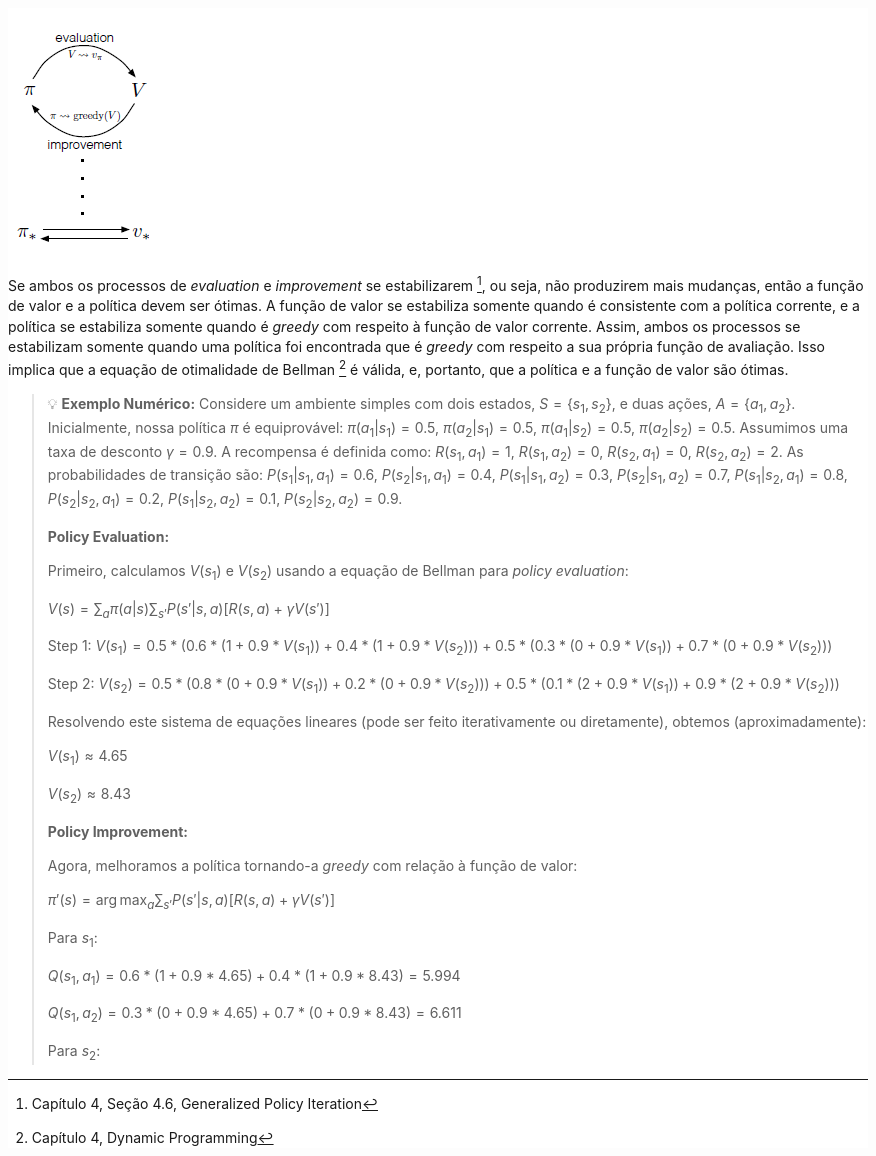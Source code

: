 ![Diagrama da iteração da política generalizada (GPI) mostrando o ciclo entre avaliação e melhoria da política.](./../images/image2.png)

Se ambos os processos de *evaluation* e *improvement* se estabilizarem [^86], ou seja, não produzirem mais mudanças, então a função de valor e a política devem ser ótimas. A função de valor se estabiliza somente quando é consistente com a política corrente, e a política se estabiliza somente quando é *greedy* com respeito à função de valor corrente. Assim, ambos os processos se estabilizam somente quando uma política foi encontrada que é *greedy* com respeito a sua própria função de avaliação. Isso implica que a equação de otimalidade de Bellman [^41] é válida, e, portanto, que a política e a função de valor são ótimas.

> 💡 **Exemplo Numérico:** Considere um ambiente simples com dois estados, $S = \{s_1, s_2\}$, e duas ações, $A = \{a_1, a_2\}$. Inicialmente, nossa política $\pi$ é equiprovável: $\pi(a_1|s_1) = 0.5$, $\pi(a_2|s_1) = 0.5$, $\pi(a_1|s_2) = 0.5$, $\pi(a_2|s_2) = 0.5$.  Assumimos uma taxa de desconto $\gamma = 0.9$. A recompensa é definida como: $R(s_1, a_1) = 1$, $R(s_1, a_2) = 0$, $R(s_2, a_1) = 0$, $R(s_2, a_2) = 2$. As probabilidades de transição são: $P(s_1|s_1, a_1) = 0.6$, $P(s_2|s_1, a_1) = 0.4$, $P(s_1|s_1, a_2) = 0.3$, $P(s_2|s_1, a_2) = 0.7$, $P(s_1|s_2, a_1) = 0.8$, $P(s_2|s_2, a_1) = 0.2$, $P(s_1|s_2, a_2) = 0.1$, $P(s_2|s_2, a_2) = 0.9$.
>
> **Policy Evaluation:**
>
> Primeiro, calculamos $V(s_1)$ e $V(s_2)$ usando a equação de Bellman para *policy evaluation*:
>
> $V(s) = \sum_{a} \pi(a|s) \sum_{s'} P(s'|s, a) [R(s, a) + \gamma V(s')]$
>
> $\text{Step 1: } V(s_1) = 0.5 * (0.6 * (1 + 0.9 * V(s_1)) + 0.4 * (1 + 0.9 * V(s_2))) + 0.5 * (0.3 * (0 + 0.9 * V(s_1)) + 0.7 * (0 + 0.9 * V(s_2)))$
>
> $\text{Step 2: } V(s_2) = 0.5 * (0.8 * (0 + 0.9 * V(s_1)) + 0.2 * (0 + 0.9 * V(s_2))) + 0.5 * (0.1 * (2 + 0.9 * V(s_1)) + 0.9 * (2 + 0.9 * V(s_2)))$
>
> Resolvendo este sistema de equações lineares (pode ser feito iterativamente ou diretamente), obtemos (aproximadamente):
>
> $V(s_1) \approx 4.65$
>
> $V(s_2) \approx 8.43$
>
> **Policy Improvement:**
>
> Agora, melhoramos a política tornando-a *greedy* com relação à função de valor:
>
> $\pi'(s) = \arg\max_{a} \sum_{s'} P(s'|s, a) [R(s, a) + \gamma V(s')]$
>
> Para $s_1$:
>
>  $Q(s_1, a_1) = 0.6 * (1 + 0.9 * 4.65) + 0.4 * (1 + 0.9 * 8.43) = 5.994$
>
>  $Q(s_1, a_2) = 0.3 * (0 + 0.9 * 4.65) + 0.7 * (0 + 0.9 * 8.43) = 6.611$
>
> Para $s_2$:
>

[^41]: Capítulo 4, Dynamic Programming
[^86]: Capítulo 4, Seção 4.6, Generalized Policy Iteration